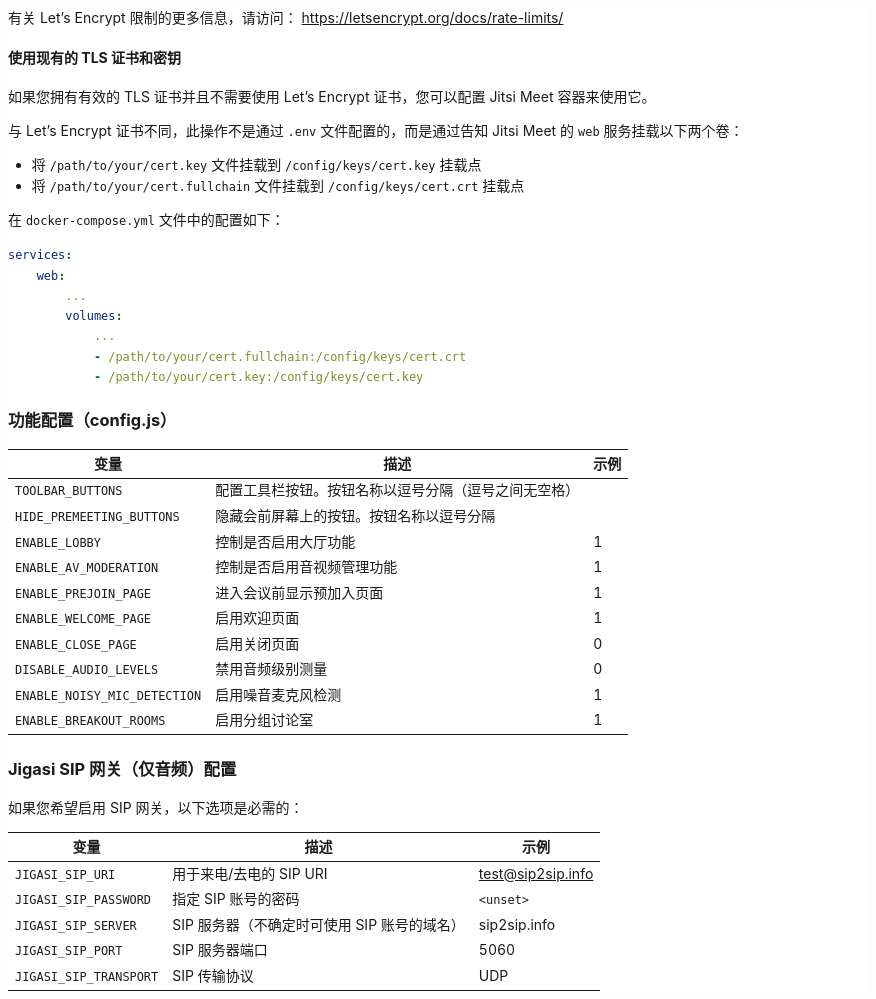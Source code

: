 有关 Let’s Encrypt 限制的更多信息，请访问：
https://letsencrypt.org/docs/rate-limits/

#### 使用现有的 TLS 证书和密钥

如果您拥有有效的 TLS 证书并且不需要使用 Let’s Encrypt 证书，您可以配置 Jitsi Meet 容器来使用它。

与 Let’s Encrypt 证书不同，此操作不是通过 `.env` 文件配置的，而是通过告知 Jitsi Meet 的 `web` 服务挂载以下两个卷：

- 将 `/path/to/your/cert.key` 文件挂载到 `/config/keys/cert.key` 挂载点
- 将 `/path/to/your/cert.fullchain` 文件挂载到 `/config/keys/cert.crt` 挂载点

在 `docker-compose.yml` 文件中的配置如下：

```yaml
services:
    web:
        ...
        volumes:
            ...
            - /path/to/your/cert.fullchain:/config/keys/cert.crt
            - /path/to/your/cert.key:/config/keys/cert.key
```

### 功能配置（config.js）

| 变量                         | 描述                                                 | 示例 |
| ---------------------------- | ---------------------------------------------------- | ---- |
| `TOOLBAR_BUTTONS`            | 配置工具栏按钮。按钮名称以逗号分隔（逗号之间无空格） |      |
| `HIDE_PREMEETING_BUTTONS`    | 隐藏会前屏幕上的按钮。按钮名称以逗号分隔             |      |
| `ENABLE_LOBBY`               | 控制是否启用大厅功能                                 | 1    |
| `ENABLE_AV_MODERATION`       | 控制是否启用音视频管理功能                           | 1    |
| `ENABLE_PREJOIN_PAGE`        | 进入会议前显示预加入页面                             | 1    |
| `ENABLE_WELCOME_PAGE`        | 启用欢迎页面                                         | 1    |
| `ENABLE_CLOSE_PAGE`          | 启用关闭页面                                         | 0    |
| `DISABLE_AUDIO_LEVELS`       | 禁用音频级别测量                                     | 0    |
| `ENABLE_NOISY_MIC_DETECTION` | 启用噪音麦克风检测                                   | 1    |
| `ENABLE_BREAKOUT_ROOMS`      | 启用分组讨论室                                       | 1    |

### Jigasi SIP 网关（仅音频）配置

如果您希望启用 SIP 网关，以下选项是必需的：

| 变量                   | 描述                                        | 示例              |
| ---------------------- | ------------------------------------------- | ----------------- |
| `JIGASI_SIP_URI`       | 用于来电/去电的 SIP URI                     | test@sip2sip.info |
| `JIGASI_SIP_PASSWORD`  | 指定 SIP 账号的密码                         | `<unset>`         |
| `JIGASI_SIP_SERVER`    | SIP 服务器（不确定时可使用 SIP 账号的域名） | sip2sip.info      |
| `JIGASI_SIP_PORT`      | SIP 服务器端口                              | 5060              |
| `JIGASI_SIP_TRANSPORT` | SIP 传输协议                                | UDP               |
